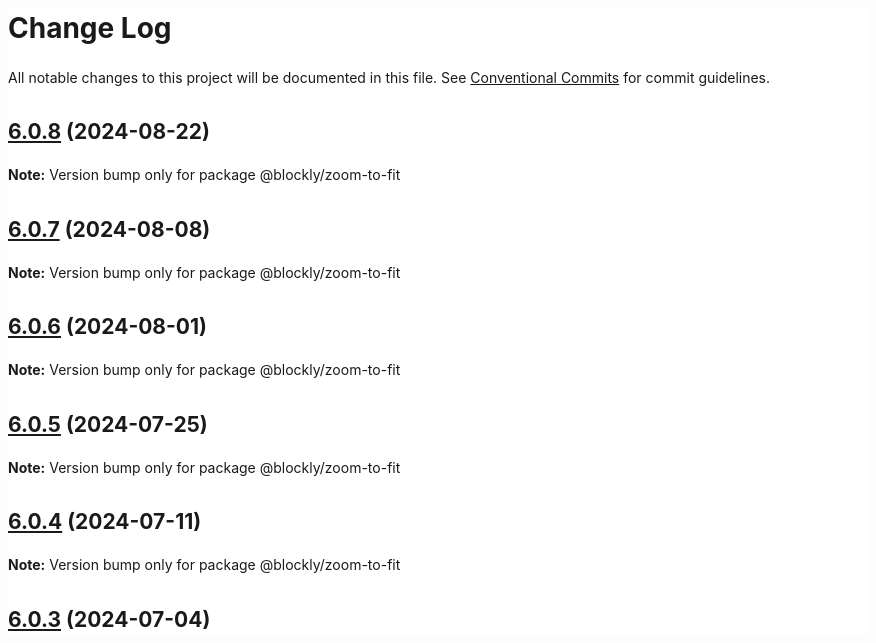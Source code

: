 # Change Log

All notable changes to this project will be documented in this file.
See [Conventional Commits](https://conventionalcommits.org) for commit guidelines.

## [6.0.8](https://github.com/google/blockly-samples/compare/@blockly/zoom-to-fit@6.0.7...@blockly/zoom-to-fit@6.0.8) (2024-08-22)

**Note:** Version bump only for package @blockly/zoom-to-fit





## [6.0.7](https://github.com/google/blockly-samples/compare/@blockly/zoom-to-fit@6.0.6...@blockly/zoom-to-fit@6.0.7) (2024-08-08)

**Note:** Version bump only for package @blockly/zoom-to-fit





## [6.0.6](https://github.com/google/blockly-samples/compare/@blockly/zoom-to-fit@6.0.5...@blockly/zoom-to-fit@6.0.6) (2024-08-01)

**Note:** Version bump only for package @blockly/zoom-to-fit





## [6.0.5](https://github.com/google/blockly-samples/compare/@blockly/zoom-to-fit@6.0.4...@blockly/zoom-to-fit@6.0.5) (2024-07-25)

**Note:** Version bump only for package @blockly/zoom-to-fit





## [6.0.4](https://github.com/google/blockly-samples/compare/@blockly/zoom-to-fit@6.0.3...@blockly/zoom-to-fit@6.0.4) (2024-07-11)

**Note:** Version bump only for package @blockly/zoom-to-fit





## [6.0.3](https://github.com/google/blockly-samples/compare/@blockly/zoom-to-fit@6.0.2...@blockly/zoom-to-fit@6.0.3) (2024-07-04)
